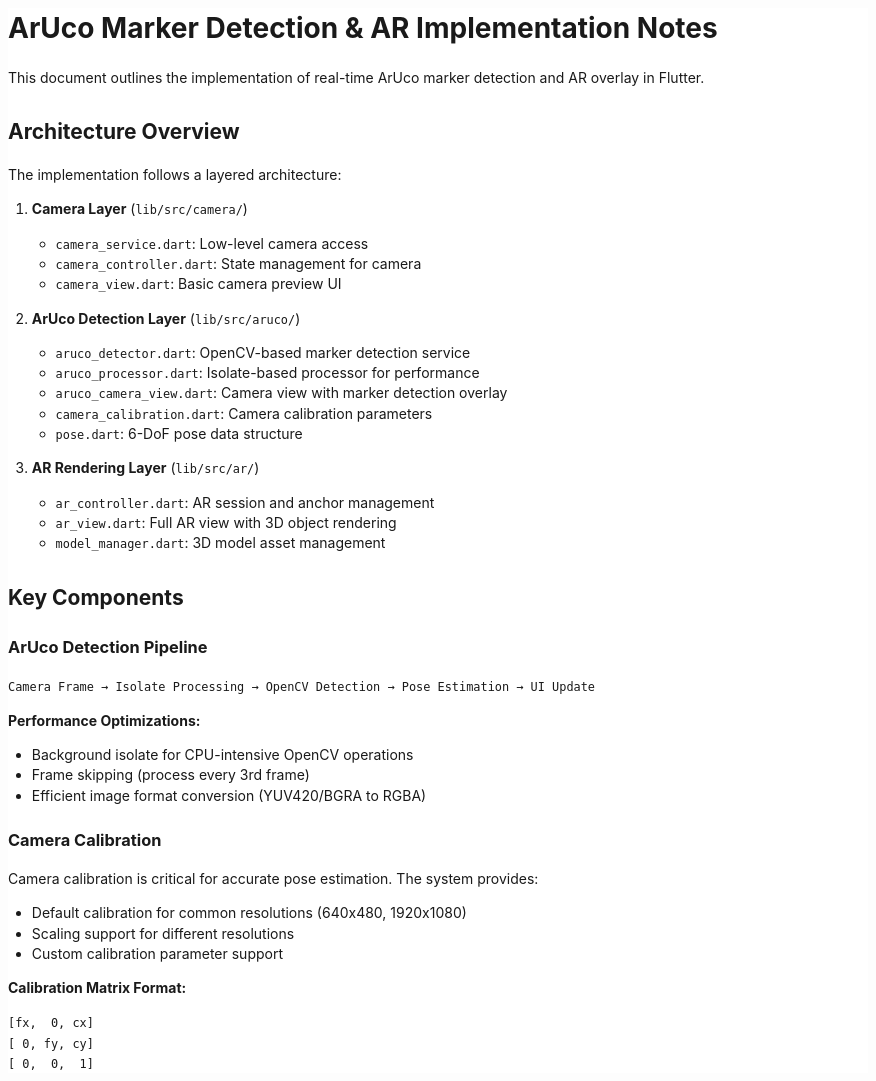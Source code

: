 # ArUco Marker Detection & AR Implementation Notes

This document outlines the implementation of real-time ArUco marker detection and AR overlay in Flutter.

## Architecture Overview

The implementation follows a layered architecture:

1. **Camera Layer** (`lib/src/camera/`)

   - `camera_service.dart`: Low-level camera access
   - `camera_controller.dart`: State management for camera
   - `camera_view.dart`: Basic camera preview UI

2. **ArUco Detection Layer** (`lib/src/aruco/`)

   - `aruco_detector.dart`: OpenCV-based marker detection service
   - `aruco_processor.dart`: Isolate-based processor for performance
   - `aruco_camera_view.dart`: Camera view with marker detection overlay
   - `camera_calibration.dart`: Camera calibration parameters
   - `pose.dart`: 6-DoF pose data structure

3. **AR Rendering Layer** (`lib/src/ar/`)
   - `ar_controller.dart`: AR session and anchor management
   - `ar_view.dart`: Full AR view with 3D object rendering
   - `model_manager.dart`: 3D model asset management

## Key Components

### ArUco Detection Pipeline

```
Camera Frame → Isolate Processing → OpenCV Detection → Pose Estimation → UI Update
```

**Performance Optimizations:**

- Background isolate for CPU-intensive OpenCV operations
- Frame skipping (process every 3rd frame)
- Efficient image format conversion (YUV420/BGRA to RGBA)

### Camera Calibration

Camera calibration is critical for accurate pose estimation. The system provides:

- Default calibration for common resolutions (640x480, 1920x1080)
- Scaling support for different resolutions
- Custom calibration parameter support

**Calibration Matrix Format:**

```
[fx,  0, cx]
[ 0, fy, cy]
[ 0,  0,  1]
```
